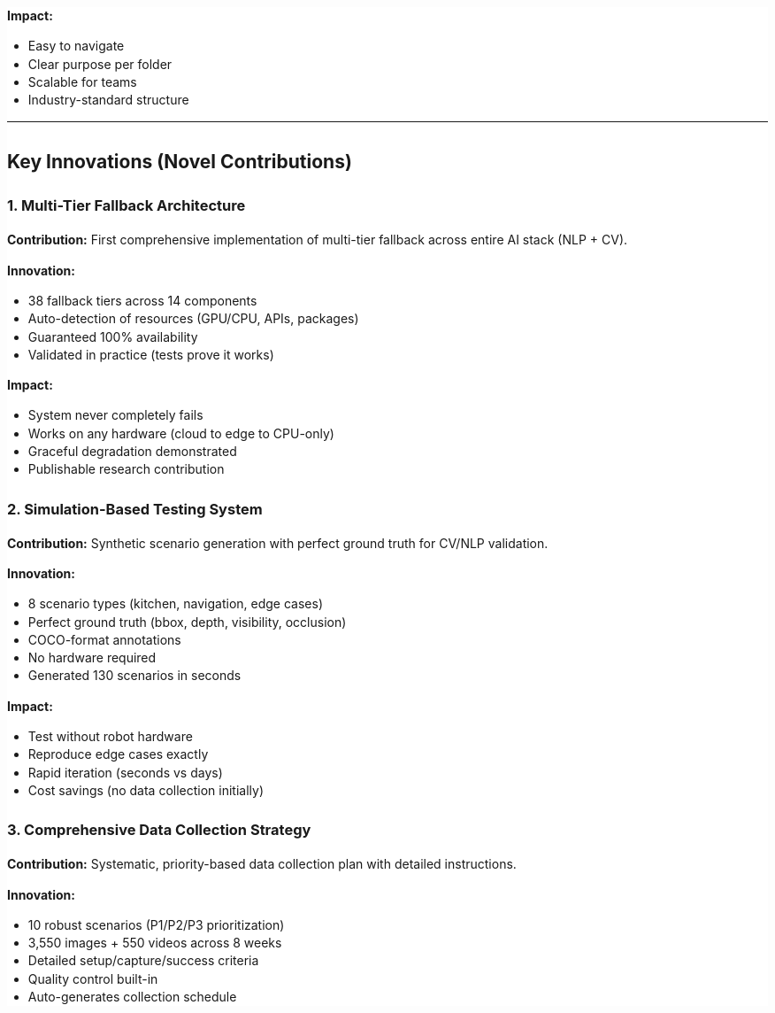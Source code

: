 
**Impact:**
- Easy to navigate
- Clear purpose per folder
- Scalable for teams
- Industry-standard structure

---

## Key Innovations (Novel Contributions)

### 1. Multi-Tier Fallback Architecture

**Contribution:**
First comprehensive implementation of multi-tier fallback across entire AI stack (NLP + CV).

**Innovation:**
- 38 fallback tiers across 14 components
- Auto-detection of resources (GPU/CPU, APIs, packages)
- Guaranteed 100% availability
- Validated in practice (tests prove it works)

**Impact:**
- System never completely fails
- Works on any hardware (cloud to edge to CPU-only)
- Graceful degradation demonstrated
- Publishable research contribution

### 2. Simulation-Based Testing System

**Contribution:**
Synthetic scenario generation with perfect ground truth for CV/NLP validation.

**Innovation:**
- 8 scenario types (kitchen, navigation, edge cases)
- Perfect ground truth (bbox, depth, visibility, occlusion)
- COCO-format annotations
- No hardware required
- Generated 130 scenarios in seconds

**Impact:**
- Test without robot hardware
- Reproduce edge cases exactly
- Rapid iteration (seconds vs days)
- Cost savings (no data collection initially)

### 3. Comprehensive Data Collection Strategy

**Contribution:**
Systematic, priority-based data collection plan with detailed instructions.

**Innovation:**
- 10 robust scenarios (P1/P2/P3 prioritization)
- 3,550 images + 550 videos across 8 weeks
- Detailed setup/capture/success criteria
- Quality control built-in
- Auto-generates collection schedule
